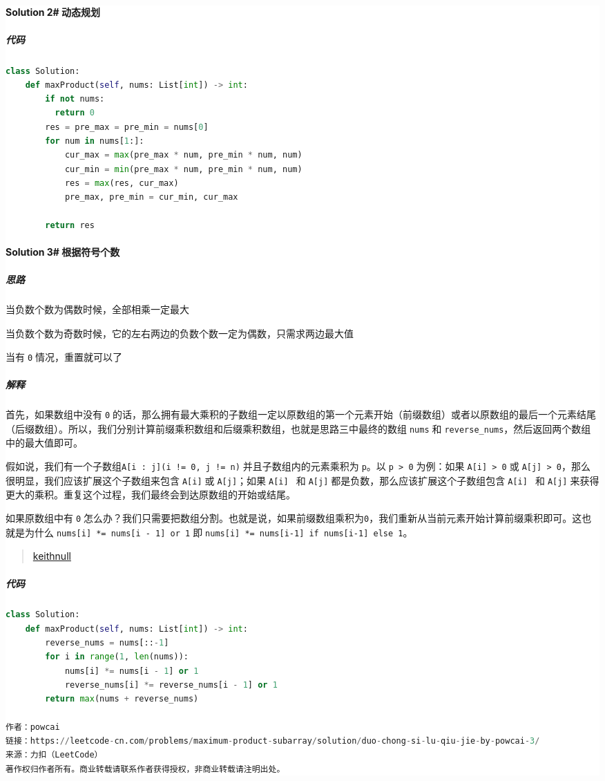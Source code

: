 #### Solution 2# 动态规划

##### 代码

```python
class Solution:
    def maxProduct(self, nums: List[int]) -> int:
        if not nums: 
          return 0
        res = pre_max = pre_min = nums[0]
        for num in nums[1:]:
            cur_max = max(pre_max * num, pre_min * num, num)
            cur_min = min(pre_max * num, pre_min * num, num)
            res = max(res, cur_max)
            pre_max, pre_min = cur_min, cur_max
            
        return res
```

#### Solution 3# 根据符号个数

##### 思路

当负数个数为偶数时候，全部相乘一定最大

当负数个数为奇数时候，它的左右两边的负数个数一定为偶数，只需求两边最大值

当有 `0` 情况，重置就可以了

##### 解释

首先，如果数组中没有 `0` 的话，那么拥有最大乘积的子数组一定以原数组的第一个元素开始（前缀数组）或者以原数组的最后一个元素结尾（后缀数组）。所以，我们分别计算前缀乘积数组和后缀乘积数组，也就是思路三中最终的数组 `nums` 和 `reverse_nums`，然后返回两个数组中的最大值即可。

假如说，我们有一个子数组`A[i : j](i != 0, j != n)` 并且子数组内的元素乘积为 `p`。以 `p > 0` 为例：如果 `A[i] > 0` 或 `A[j] > 0`，那么很明显，我们应该扩展这个子数组来包含 `A[i]`  或  `A[j]`；如果 `A[i] ` 和 `A[j]` 都是负数，那么应该扩展这个子数组包含 `A[i] ` 和 `A[j]` 来获得更大的乘积。重复这个过程，我们最终会到达原数组的开始或结尾。

如果原数组中有 `0` 怎么办？我们只需要把数组分割。也就是说，如果前缀数组乘积为`0`，我们重新从当前元素开始计算前缀乘积即可。这也就是为什么 `nums[i] *= nums[i - 1] or 1` 即 `nums[i] *= nums[i-1] if nums[i-1] else 1`。

> [keithnull](https://leetcode.com/problems/maximum-product-subarray/discuss/183483/Easy-and-Concise-Python)

##### 代码

```python
class Solution:
    def maxProduct(self, nums: List[int]) -> int:
        reverse_nums = nums[::-1]
        for i in range(1, len(nums)):
            nums[i] *= nums[i - 1] or 1
            reverse_nums[i] *= reverse_nums[i - 1] or 1
        return max(nums + reverse_nums)

作者：powcai
链接：https://leetcode-cn.com/problems/maximum-product-subarray/solution/duo-chong-si-lu-qiu-jie-by-powcai-3/
来源：力扣（LeetCode）
著作权归作者所有。商业转载请联系作者获得授权，非商业转载请注明出处。
```
